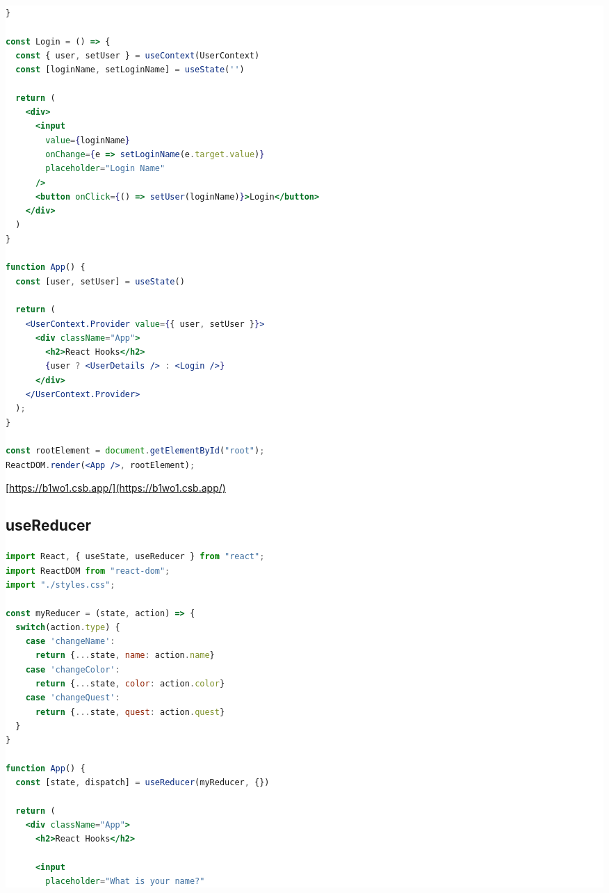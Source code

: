 ```jsx
}

const Login = () => {
  const { user, setUser } = useContext(UserContext)
  const [loginName, setLoginName] = useState('')

  return (
    <div>
      <input 
        value={loginName}
        onChange={e => setLoginName(e.target.value)}
        placeholder="Login Name"
      />
      <button onClick={() => setUser(loginName)}>Login</button>
    </div>
  )
}

function App() {
  const [user, setUser] = useState()

  return (
    <UserContext.Provider value={{ user, setUser }}>
      <div className="App">
        <h2>React Hooks</h2>
        {user ? <UserDetails /> : <Login />}
      </div>
    </UserContext.Provider>
  );
}

const rootElement = document.getElementById("root");
ReactDOM.render(<App />, rootElement);
```
[https://b1wo1.csb.app/](https://b1wo1.csb.app/)

## useReducer
```jsx
import React, { useState, useReducer } from "react";
import ReactDOM from "react-dom";
import "./styles.css";

const myReducer = (state, action) => {
  switch(action.type) {
    case 'changeName':
      return {...state, name: action.name}
    case 'changeColor':
      return {...state, color: action.color}
    case 'changeQuest':
      return {...state, quest: action.quest}
  }
}

function App() {
  const [state, dispatch] = useReducer(myReducer, {})

  return (
    <div className="App">
      <h2>React Hooks</h2>
      
      <input
        placeholder="What is your name?"
```